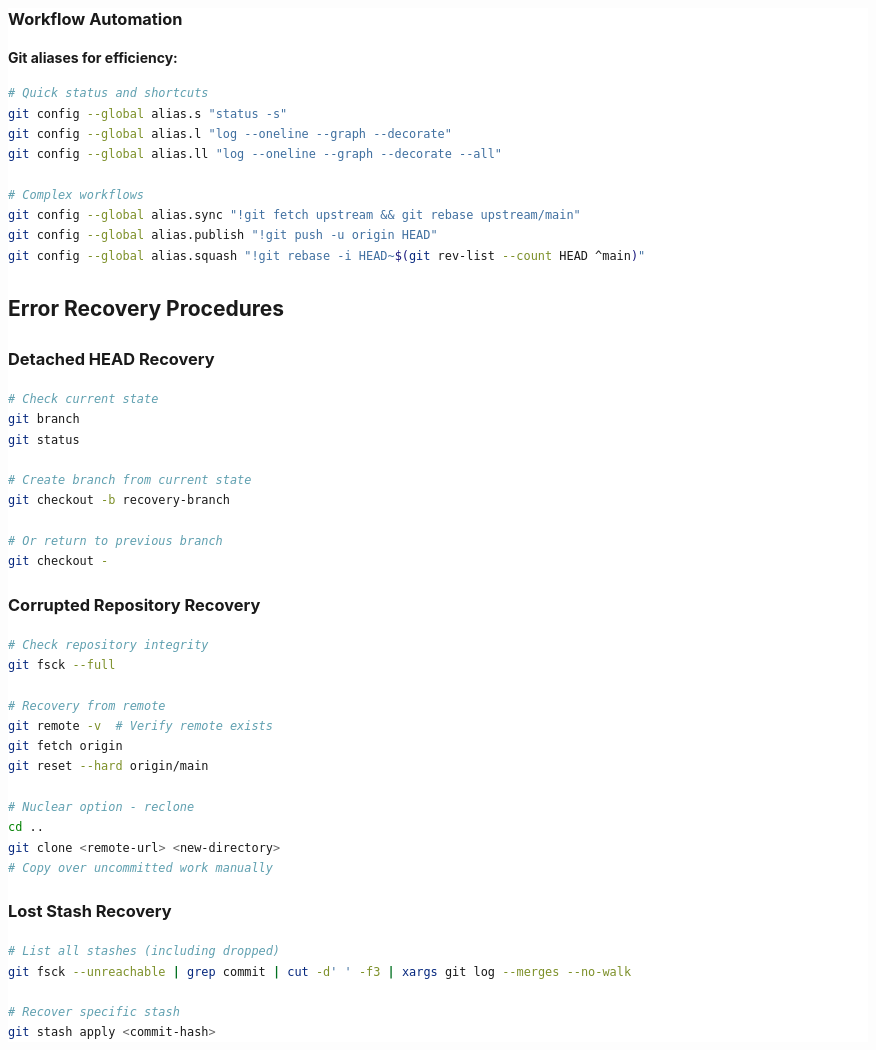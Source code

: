 ### Workflow Automation

**Git aliases for efficiency:**
```bash
# Quick status and shortcuts
git config --global alias.s "status -s"
git config --global alias.l "log --oneline --graph --decorate"
git config --global alias.ll "log --oneline --graph --decorate --all"

# Complex workflows
git config --global alias.sync "!git fetch upstream && git rebase upstream/main"
git config --global alias.publish "!git push -u origin HEAD"
git config --global alias.squash "!git rebase -i HEAD~$(git rev-list --count HEAD ^main)"
```

## Error Recovery Procedures

### Detached HEAD Recovery
```bash
# Check current state
git branch
git status

# Create branch from current state
git checkout -b recovery-branch

# Or return to previous branch
git checkout -
```

### Corrupted Repository Recovery
```bash
# Check repository integrity
git fsck --full

# Recovery from remote
git remote -v  # Verify remote exists
git fetch origin
git reset --hard origin/main

# Nuclear option - reclone
cd ..
git clone <remote-url> <new-directory>
# Copy over uncommitted work manually
```

### Lost Stash Recovery
```bash
# List all stashes (including dropped)
git fsck --unreachable | grep commit | cut -d' ' -f3 | xargs git log --merges --no-walk

# Recover specific stash
git stash apply <commit-hash>
```
